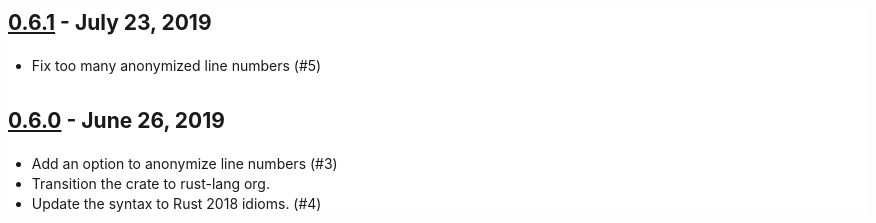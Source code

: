 ## [0.6.1] - July 23, 2019

- Fix too many anonymized line numbers (#5)
 
## [0.6.0] - June 26, 2019
 
- Add an option to anonymize line numbers (#3)
- Transition the crate to rust-lang org.
- Update the syntax to Rust 2018 idioms. (#4)


[Unreleased]: https://github.com/rust-lang/annotate-snippets-rs/compare/0.12.7...HEAD
[0.12.7]: https://github.com/rust-lang/annotate-snippets-rs/compare/0.12.6...0.12.7
[0.12.6]: https://github.com/rust-lang/annotate-snippets-rs/compare/0.12.5...0.12.6
[0.12.5]: https://github.com/rust-lang/annotate-snippets-rs/compare/0.12.4...0.12.5
[0.12.4]: https://github.com/rust-lang/annotate-snippets-rs/compare/0.12.3...0.12.4
[0.12.3]: https://github.com/rust-lang/annotate-snippets-rs/compare/0.12.2...0.12.3
[0.12.2]: https://github.com/rust-lang/annotate-snippets-rs/compare/0.12.1...0.12.2
[0.12.1]: https://github.com/rust-lang/annotate-snippets-rs/compare/0.12.0...0.12.1
[0.12.0]: https://github.com/rust-lang/annotate-snippets-rs/compare/0.11.5...0.12.0
[0.11.5]: https://github.com/rust-lang/annotate-snippets-rs/compare/0.11.4...0.11.5
[0.11.4]: https://github.com/rust-lang/annotate-snippets-rs/compare/0.11.3...0.11.4
[0.11.3]: https://github.com/rust-lang/annotate-snippets-rs/compare/0.11.2...0.11.3
[0.11.2]: https://github.com/rust-lang/annotate-snippets-rs/compare/0.11.1...0.11.2
[0.11.1]: https://github.com/rust-lang/annotate-snippets-rs/compare/0.11.0...0.11.1
[0.11.0]: https://github.com/rust-lang/annotate-snippets-rs/compare/0.10.2...0.11.0
[0.10.2]: https://github.com/rust-lang/annotate-snippets-rs/compare/0.10.1...0.10.2
[0.10.1]: https://github.com/rust-lang/annotate-snippets-rs/compare/0.10.0...0.10.1
[0.10.0]: https://github.com/rust-lang/annotate-snippets-rs/compare/0.9.2...0.10.0
[0.9.2]: https://github.com/rust-lang/annotate-snippets-rs/compare/0.9.1...0.9.2
[0.9.1]: https://github.com/rust-lang/annotate-snippets-rs/compare/0.9.0...0.9.1
[0.9.0]: https://github.com/rust-lang/annotate-snippets-rs/compare/0.8.0...0.9.0
[0.8.0]: https://github.com/rust-lang/annotate-snippets-rs/compare/0.7.0...0.8.0
[0.7.0]: https://github.com/rust-lang/annotate-snippets-rs/compare/0.6.1...0.7.0
[0.6.1]: https://github.com/rust-lang/annotate-snippets-rs/compare/0.6.0...0.6.1
[0.6.0]: https://github.com/rust-lang/annotate-snippets-rs/compare/0.5.0...0.6.0
[0.5.0]: https://github.com/rust-lang/annotate-snippets-rs/compare/0.1.0...0.5.0
[0.1.0]: https://github.com/rust-lang/annotate-snippets-rs/compare/6015d08d7d10151c126c6a70c14f234c0c01b50e...0.1.0
